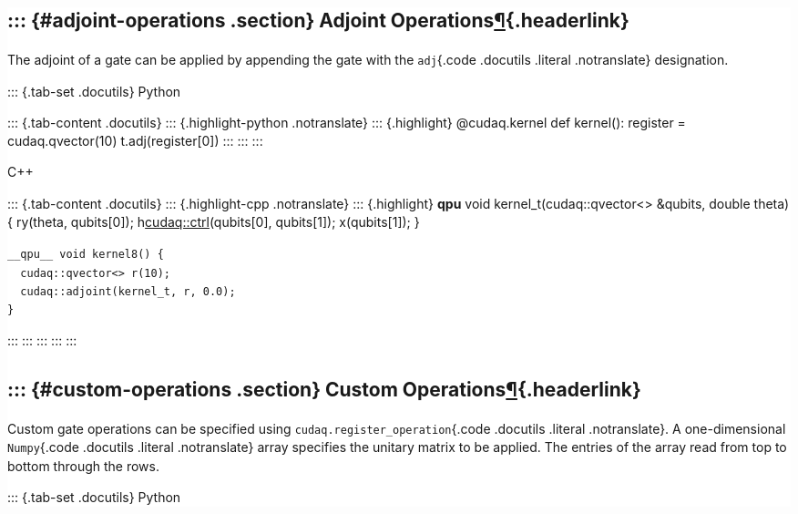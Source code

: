 ::: {#adjoint-operations .section}
Adjoint Operations[¶](#adjoint-operations "Permalink to this heading"){.headerlink}
-----------------------------------------------------------------------------------

The adjoint of a gate can be applied by appending the gate with the
`adj`{.code .docutils .literal .notranslate} designation.

::: {.tab-set .docutils}
Python

::: {.tab-content .docutils}
::: {.highlight-python .notranslate}
::: {.highlight}
    @cudaq.kernel
    def kernel():
        register = cudaq.qvector(10)
        t.adj(register[0])
:::
:::
:::

C++

::: {.tab-content .docutils}
::: {.highlight-cpp .notranslate}
::: {.highlight}
    __qpu__ void kernel_t(cudaq::qvector<> &qubits, double theta) {
      ry(theta, qubits[0]);
      h<cudaq::ctrl>(qubits[0], qubits[1]);
      x(qubits[1]);
    }

    __qpu__ void kernel8() {
      cudaq::qvector<> r(10);
      cudaq::adjoint(kernel_t, r, 0.0);
    }
:::
:::
:::
:::
:::

::: {#custom-operations .section}
Custom Operations[¶](#custom-operations "Permalink to this heading"){.headerlink}
---------------------------------------------------------------------------------

Custom gate operations can be specified using
`cudaq.register_operation`{.code .docutils .literal .notranslate}. A
one-dimensional `Numpy`{.code .docutils .literal .notranslate} array
specifies the unitary matrix to be applied. The entries of the array
read from top to bottom through the rows.

::: {.tab-set .docutils}
Python
